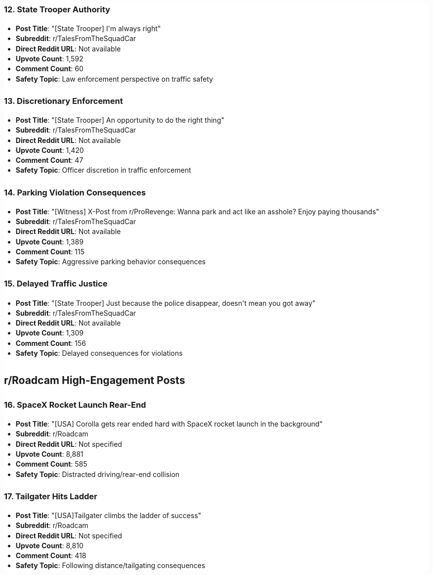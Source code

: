 ### 12. State Trooper Authority
- **Post Title**: "[State Trooper] I'm always right"
- **Subreddit**: r/TalesFromTheSquadCar
- **Direct Reddit URL**: Not available
- **Upvote Count**: 1,592
- **Comment Count**: 60
- **Safety Topic**: Law enforcement perspective on traffic safety

### 13. Discretionary Enforcement
- **Post Title**: "[State Trooper] An opportunity to do the right thing"
- **Subreddit**: r/TalesFromTheSquadCar
- **Direct Reddit URL**: Not available
- **Upvote Count**: 1,420
- **Comment Count**: 47
- **Safety Topic**: Officer discretion in traffic enforcement

### 14. Parking Violation Consequences
- **Post Title**: "[Witness] X-Post from r/ProRevenge: Wanna park and act like an asshole? Enjoy paying thousands"
- **Subreddit**: r/TalesFromTheSquadCar
- **Direct Reddit URL**: Not available
- **Upvote Count**: 1,389
- **Comment Count**: 115
- **Safety Topic**: Aggressive parking behavior consequences

### 15. Delayed Traffic Justice
- **Post Title**: "[State Trooper] Just because the police disappear, doesn't mean you got away"
- **Subreddit**: r/TalesFromTheSquadCar
- **Direct Reddit URL**: Not available
- **Upvote Count**: 1,309
- **Comment Count**: 156
- **Safety Topic**: Delayed consequences for violations

## r/Roadcam High-Engagement Posts

### 16. SpaceX Rocket Launch Rear-End
- **Post Title**: "[USA] Corolla gets rear ended hard with SpaceX rocket launch in the background"
- **Subreddit**: r/Roadcam
- **Direct Reddit URL**: Not specified
- **Upvote Count**: 8,881
- **Comment Count**: 585
- **Safety Topic**: Distracted driving/rear-end collision

### 17. Tailgater Hits Ladder
- **Post Title**: "[USA]Tailgater climbs the ladder of success"
- **Subreddit**: r/Roadcam
- **Direct Reddit URL**: Not specified
- **Upvote Count**: 8,810
- **Comment Count**: 418
- **Safety Topic**: Following distance/tailgating consequences
